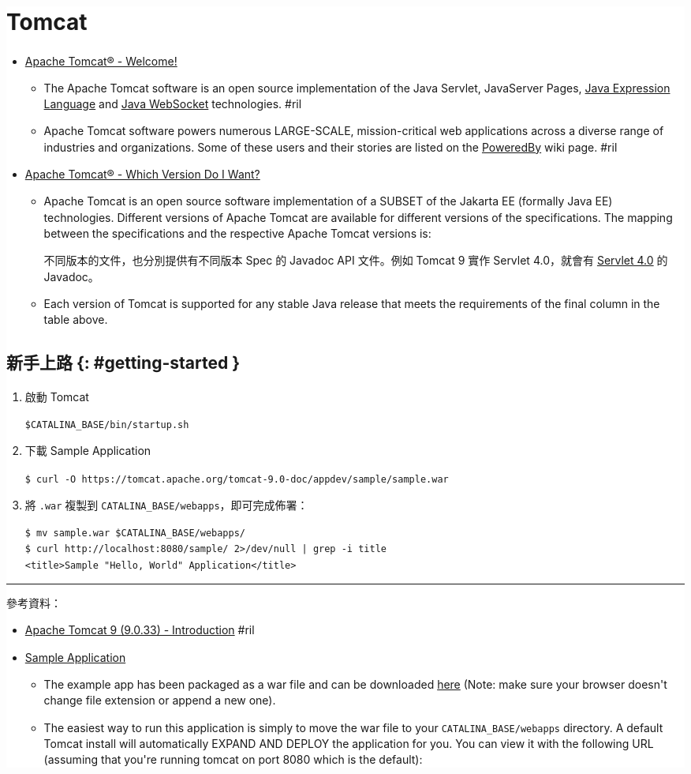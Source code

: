 # Tomcat

  - [Apache Tomcat® \- Welcome\!](http://tomcat.apache.org/)

      - The Apache Tomcat software is an open source implementation of the Java Servlet, JavaServer Pages, [Java Expression Language](https://jcp.org/en/jsr/detail?id=341) and [Java WebSocket](https://jcp.org/en/jsr/detail?id=356) technologies. #ril

      - Apache Tomcat software powers numerous LARGE-SCALE, mission-critical web applications across a diverse range of industries and organizations. Some of these users and their stories are listed on the [PoweredBy](https://cwiki.apache.org/confluence/display/TOMCAT/PoweredBy) wiki page. #ril

  - [Apache Tomcat® \- Which Version Do I Want?](https://tomcat.apache.org/whichversion.html)

      - Apache Tomcat is an open source software implementation of a SUBSET of the Jakarta EE (formally Java EE) technologies. Different versions of Apache Tomcat are available for different versions of the specifications. The mapping between the specifications and the respective Apache Tomcat versions is:

        不同版本的文件，也分別提供有不同版本 Spec 的 Javadoc API 文件。例如 Tomcat 9 實作 Servlet 4.0，就會有 [Servlet 4.0](https://tomcat.apache.org/tomcat-9.0-doc/) 的 Javadoc。

      - Each version of Tomcat is supported for any stable Java release that meets the requirements of the final column in the table above.

## 新手上路 {: #getting-started }

 1. 啟動 Tomcat

        $CATALINA_BASE/bin/startup.sh

 2. 下載 Sample Application

        $ curl -O https://tomcat.apache.org/tomcat-9.0-doc/appdev/sample/sample.war

 3. 將 `.war` 複製到 `CATALINA_BASE/webapps`，即可完成佈署：

        $ mv sample.war $CATALINA_BASE/webapps/
        $ curl http://localhost:8080/sample/ 2>/dev/null | grep -i title
        <title>Sample "Hello, World" Application</title>

---

參考資料：

  - [Apache Tomcat 9 \(9\.0\.33\) \- Introduction](https://tomcat.apache.org/tomcat-9.0-doc/introduction.html) #ril

  - [Sample Application](https://tomcat.apache.org/tomcat-9.0-doc/appdev/sample/)

      - The example app has been packaged as a war file and can be downloaded [here](https://tomcat.apache.org/tomcat-9.0-doc/appdev/sample/sample.war) (Note: make sure your browser doesn't change file extension or append a new one).

      - The easiest way to run this application is simply to move the war file to your `CATALINA_BASE/webapps` directory. A default Tomcat install will automatically EXPAND AND DEPLOY the application for you. You can view it with the following URL (assuming that you're running tomcat on port 8080 which is the default):
